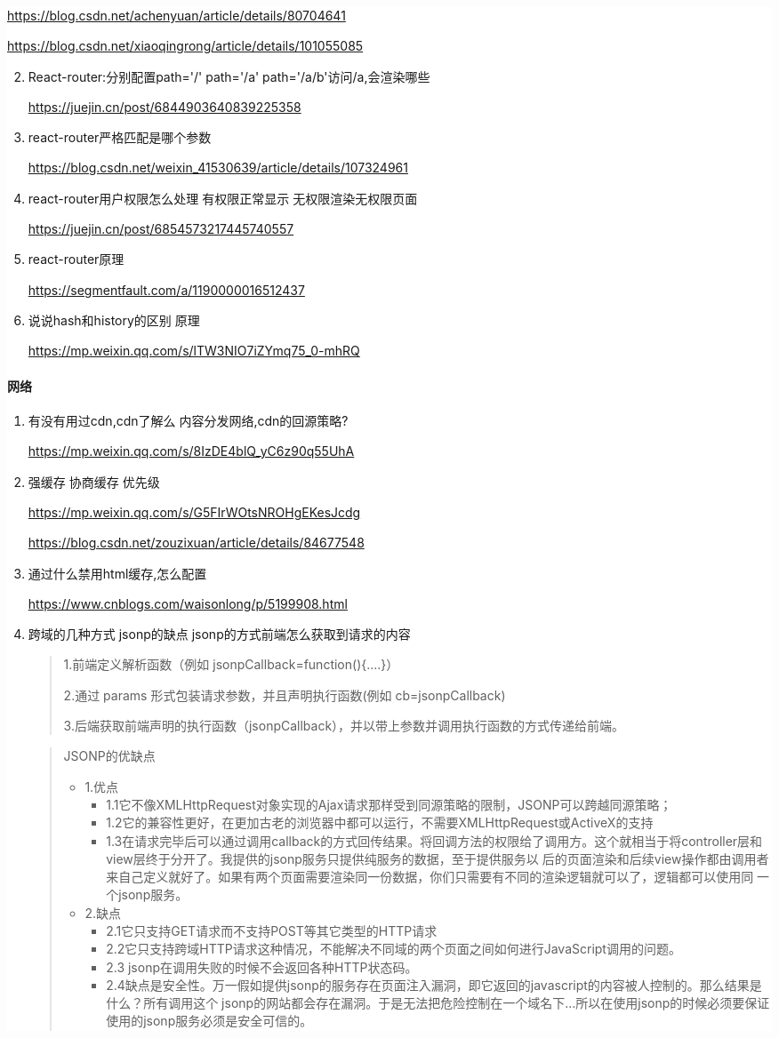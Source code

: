    https://blog.csdn.net/achenyuan/article/details/80704641

   https://blog.csdn.net/xiaoqingrong/article/details/101055085

2. React-router:分别配置path='/' path='/a' path='/a/b'访问/a,会渲染哪些

   https://juejin.cn/post/6844903640839225358

3. react-router严格匹配是哪个参数

   https://blog.csdn.net/weixin_41530639/article/details/107324961

4. react-router用户权限怎么处理  有权限正常显示  无权限渲染无权限页面

   https://juejin.cn/post/6854573217445740557

5. react-router原理

   https://segmentfault.com/a/1190000016512437

6. 说说hash和history的区别 原理

   https://mp.weixin.qq.com/s/lTW3NIO7iZYmq75_0-mhRQ

#### 网络

1. 有没有用过cdn,cdn了解么  内容分发网络,cdn的回源策略?

   https://mp.weixin.qq.com/s/8IzDE4blQ_yC6z90q55UhA

2. 强缓存 协商缓存  优先级

   https://mp.weixin.qq.com/s/G5FIrWOtsNROHgEKesJcdg

   https://blog.csdn.net/zouzixuan/article/details/84677548

3. 通过什么禁用html缓存,怎么配置

   https://www.cnblogs.com/waisonlong/p/5199908.html

4. 跨域的几种方式  jsonp的缺点 jsonp的方式前端怎么获取到请求的内容

   > 1.前端定义解析函数（例如 jsonpCallback=function(){....}）
   >
   > 2.通过 params 形式包装请求参数，并且声明执行函数(例如 cb=jsonpCallback)
   >
   > 3.后端获取前端声明的执行函数（jsonpCallback），并以带上参数并调用执行函数的方式传递给前端。

   > JSONP的优缺点    
   >
   > - 1.优点        
   >   - 1.1它不像XMLHttpRequest对象实现的Ajax请求那样受到同源策略的限制，JSONP可以跨越同源策略；        
   >   - 1.2它的兼容性更好，在更加古老的浏览器中都可以运行，不需要XMLHttpRequest或ActiveX的支持        
   >   - 1.3在请求完毕后可以通过调用callback的方式回传结果。将回调方法的权限给了调用方。这个就相当于将controller层和view层终于分开了。我提供的jsonp服务只提供纯服务的数据，至于提供服务以 后的页面渲染和后续view操作都由调用者来自己定义就好了。如果有两个页面需要渲染同一份数据，你们只需要有不同的渲染逻辑就可以了，逻辑都可以使用同 一个jsonp服务。    
   > - 2.缺点       
   >   - 2.1它只支持GET请求而不支持POST等其它类型的HTTP请求        
   >   - 2.2它只支持跨域HTTP请求这种情况，不能解决不同域的两个页面之间如何进行JavaScript调用的问题。        
   >   - 2.3 jsonp在调用失败的时候不会返回各种HTTP状态码。        
   >   - 2.4缺点是安全性。万一假如提供jsonp的服务存在页面注入漏洞，即它返回的javascript的内容被人控制的。那么结果是什么？所有调用这个 jsonp的网站都会存在漏洞。于是无法把危险控制在一个域名下…所以在使用jsonp的时候必须要保证使用的jsonp服务必须是安全可信的。
